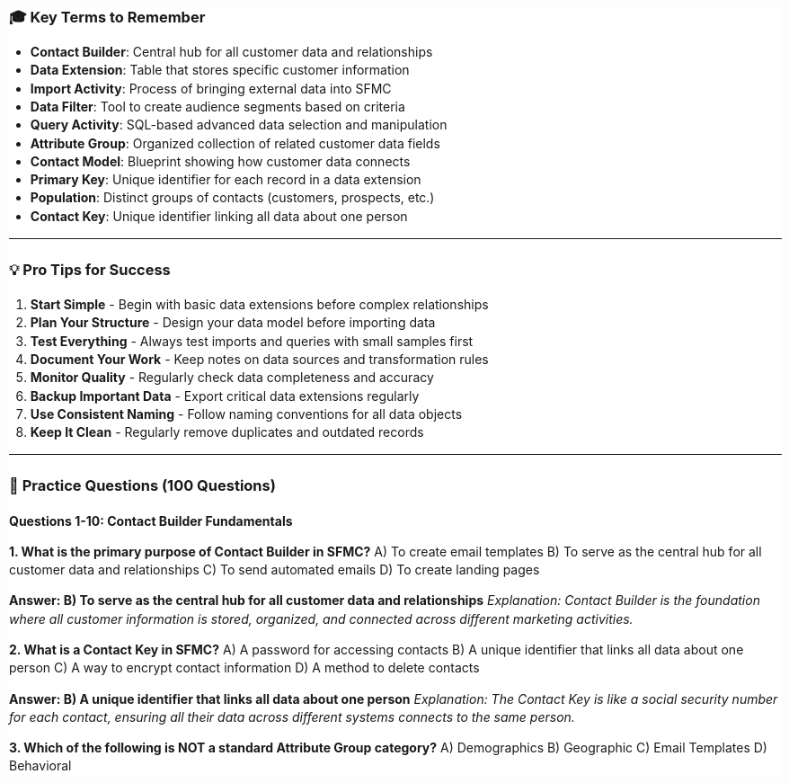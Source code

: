 ### 🎓 **Key Terms to Remember**

- **Contact Builder**: Central hub for all customer data and relationships
- **Data Extension**: Table that stores specific customer information
- **Import Activity**: Process of bringing external data into SFMC
- **Data Filter**: Tool to create audience segments based on criteria
- **Query Activity**: SQL-based advanced data selection and manipulation
- **Attribute Group**: Organized collection of related customer data fields
- **Contact Model**: Blueprint showing how customer data connects
- **Primary Key**: Unique identifier for each record in a data extension
- **Population**: Distinct groups of contacts (customers, prospects, etc.)
- **Contact Key**: Unique identifier linking all data about one person

---

### 💡 **Pro Tips for Success**

1. **Start Simple** - Begin with basic data extensions before complex relationships
2. **Plan Your Structure** - Design your data model before importing data
3. **Test Everything** - Always test imports and queries with small samples first
4. **Document Your Work** - Keep notes on data sources and transformation rules
5. **Monitor Quality** - Regularly check data completeness and accuracy
6. **Backup Important Data** - Export critical data extensions regularly
7. **Use Consistent Naming** - Follow naming conventions for all data objects
8. **Keep It Clean** - Regularly remove duplicates and outdated records

---

### 📝 **Practice Questions (100 Questions)**

**Questions 1-10: Contact Builder Fundamentals**

**1. What is the primary purpose of Contact Builder in SFMC?**
A) To create email templates
B) To serve as the central hub for all customer data and relationships
C) To send automated emails
D) To create landing pages

**Answer: B) To serve as the central hub for all customer data and relationships**
*Explanation: Contact Builder is the foundation where all customer information is stored, organized, and connected across different marketing activities.*

**2. What is a Contact Key in SFMC?**
A) A password for accessing contacts
B) A unique identifier that links all data about one person
C) A way to encrypt contact information
D) A method to delete contacts

**Answer: B) A unique identifier that links all data about one person**
*Explanation: The Contact Key is like a social security number for each contact, ensuring all their data across different systems connects to the same person.*

**3. Which of the following is NOT a standard Attribute Group category?**
A) Demographics
B) Geographic
C) Email Templates
D) Behavioral
